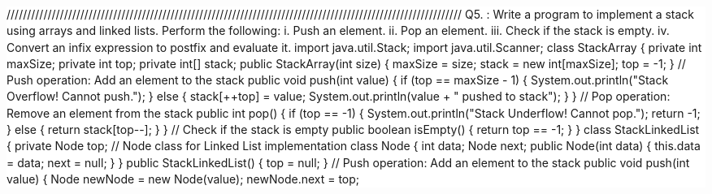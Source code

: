 
///////////////////////////////////////////////////////////////////////////////////////////////////////////////
Q5. : Write a program to implement a stack using arrays and linked lists. Perform the following:
i.
Push an element.
ii.
Pop an element.
iii.
Check if the stack is empty.
iv.
Convert an infix expression to postfix and evaluate it.
import java.util.Stack;
import java.util.Scanner;
class StackArray {
private int maxSize;
private int top;
private int[] stack;
public StackArray(int size) {
maxSize = size;
stack = new int[maxSize];
top = -1;
}
// Push operation: Add an element to the stack
public void push(int value) {
if (top == maxSize - 1) {
System.out.println("Stack Overflow! Cannot push.");
} else {
stack[++top] = value;
System.out.println(value + " pushed to stack");
}
}
// Pop operation: Remove an element from the stack
public int pop() {
if (top == -1) {
System.out.println("Stack Underflow! Cannot pop.");
return -1;
} else {
return stack[top--];
}
}
// Check if the stack is empty
public boolean isEmpty() {
return top == -1;
}
}
class StackLinkedList {
private Node top;
// Node class for Linked List implementation
class Node {
int data;
Node next;
public Node(int data) {
this.data = data;
next = null;
}
}
public StackLinkedList() {
top = null;
}
// Push operation: Add an element to the stack
public void push(int value) {
Node newNode = new Node(value);
newNode.next = top;